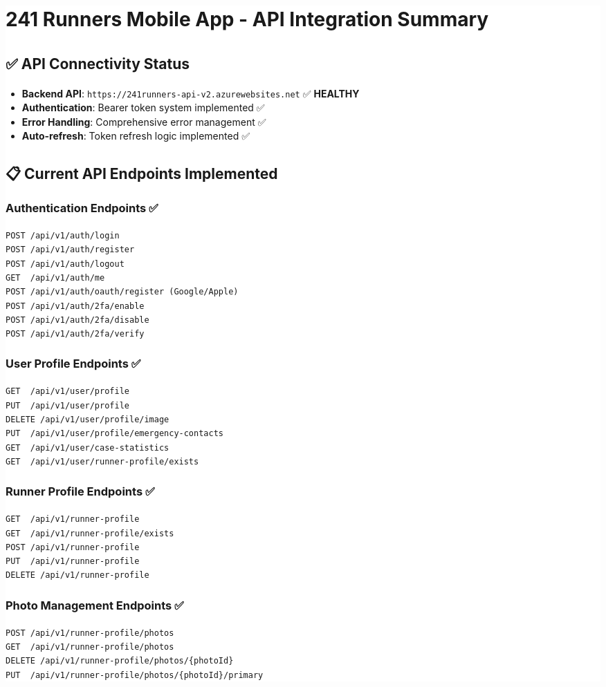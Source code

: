 # 241 Runners Mobile App - API Integration Summary

## ✅ **API Connectivity Status**
- **Backend API**: `https://241runners-api-v2.azurewebsites.net` ✅ **HEALTHY**
- **Authentication**: Bearer token system implemented ✅
- **Error Handling**: Comprehensive error management ✅
- **Auto-refresh**: Token refresh logic implemented ✅

## 📋 **Current API Endpoints Implemented**

### **Authentication Endpoints** ✅
```
POST /api/v1/auth/login
POST /api/v1/auth/register
POST /api/v1/auth/logout
GET  /api/v1/auth/me
POST /api/v1/auth/oauth/register (Google/Apple)
POST /api/v1/auth/2fa/enable
POST /api/v1/auth/2fa/disable
POST /api/v1/auth/2fa/verify
```

### **User Profile Endpoints** ✅
```
GET  /api/v1/user/profile
PUT  /api/v1/user/profile
DELETE /api/v1/user/profile/image
PUT  /api/v1/user/profile/emergency-contacts
GET  /api/v1/user/case-statistics
GET  /api/v1/user/runner-profile/exists
```

### **Runner Profile Endpoints** ✅
```
GET  /api/v1/runner-profile
GET  /api/v1/runner-profile/exists
POST /api/v1/runner-profile
PUT  /api/v1/runner-profile
DELETE /api/v1/runner-profile
```

### **Photo Management Endpoints** ✅
```
POST /api/v1/runner-profile/photos
GET  /api/v1/runner-profile/photos
DELETE /api/v1/runner-profile/photos/{photoId}
PUT  /api/v1/runner-profile/photos/{photoId}/primary
```
